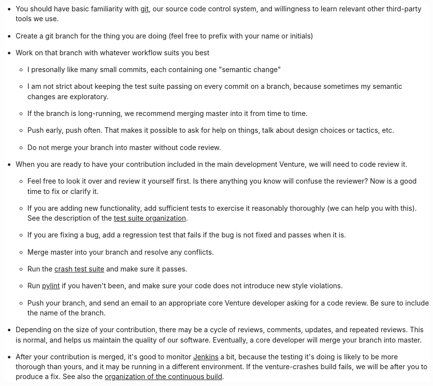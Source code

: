 - You should have basic familiarity with [git](http://git-scm.com/),
  our source code control system, and willingness to learn relevant
  other third-party tools we use.

- Create a git branch for the thing you are doing (feel free to prefix
  with your name or initials)

- Work on that branch with whatever workflow suits you best

    - I presonally like many small commits, each containing one
      "semantic change"

    - I am not strict about keeping the test suite passing on every
      commit on a branch, because sometimes my semantic changes are
      exploratory.

    - If the branch is long-running, we recommend merging master into
      it from time to time.

    - Push early, push often.  That makes it possible to ask for help
      on things, talk about design choices or tactics, etc.

    - Do not merge your branch into master without code review.

- When you are ready to have your contribution included in the
  main development Venture, we will need to code review it.

    - Feel free to look it over and review it yourself first.  Is there
      anything you know will confuse the reviewer?  Now is a good time
      to fix or clarify it.

    - If you are adding new functionality, add sufficient tests to
      exercise it reasonably thoroughly (we can help you with this).
      See the description of the [test suite organization](test/README.md).

    - If you are fixing a bug, add a regression test that fails if the
      bug is not fixed and passes when it is.

    - Merge master into your branch and resolve any conflicts.

    - Run the [crash test suite](#testing-policy) and make sure it
      passes.

    - Run [pylint](#pylint) if you haven't been, and make sure your
      code does not introduce new style violations.

    - Push your branch, and send an email to an appropriate core Venture
      developer asking for a code review.  Be sure to include the name
      of the branch.

- Depending on the size of your contribution, there may be a cycle of
  reviews, comments, updates, and repeated reviews.  This is normal, and
  helps us maintain the quality of our software.  Eventually, a core
  developer will merge your branch into master.

- After your contribution is merged, it's good to monitor
  [Jenkins](https://probcomp-3.csail.mit.edu/) a
  bit, because the testing it's doing is likely to be more thorough
  than yours, and it may be running in a different environment.  If
  the venture-crashes build fails, we will be after you to produce a
  fix.  See also the [organization of the continuous
  build](test/README.md#jenkins-continuous-build).
